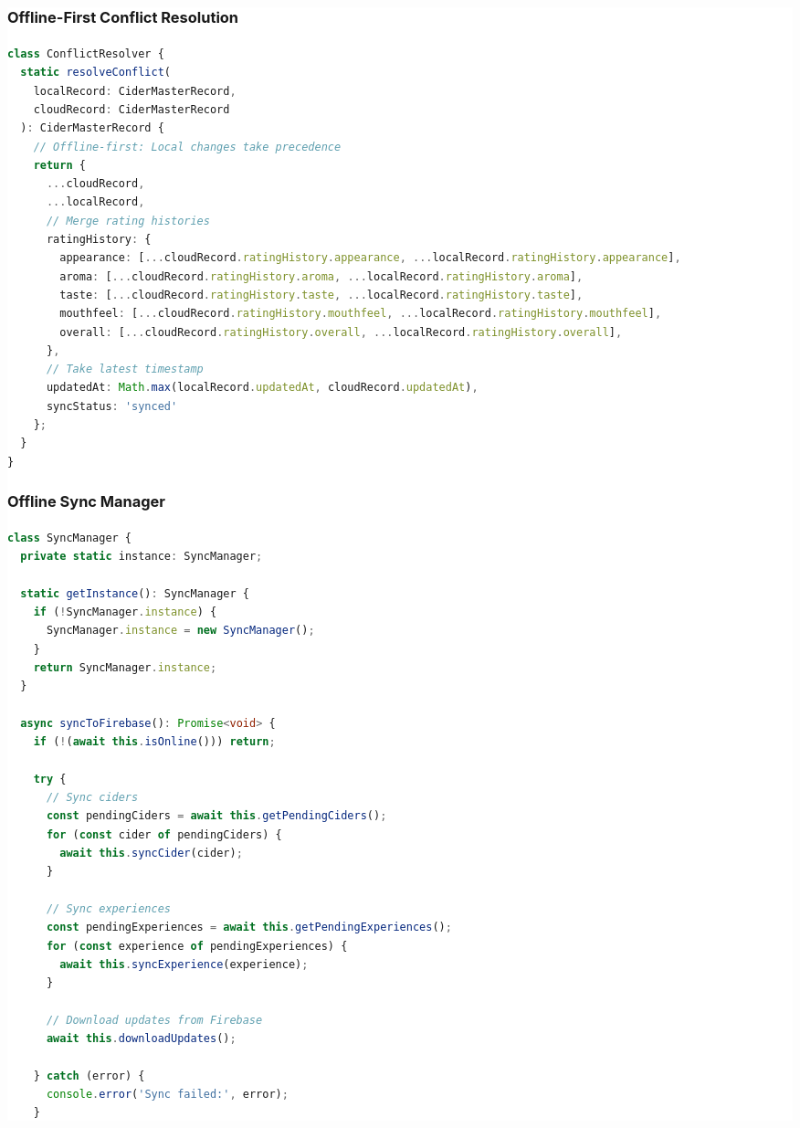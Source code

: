 ### Offline-First Conflict Resolution
```typescript
class ConflictResolver {
  static resolveConflict(
    localRecord: CiderMasterRecord,
    cloudRecord: CiderMasterRecord
  ): CiderMasterRecord {
    // Offline-first: Local changes take precedence
    return {
      ...cloudRecord,
      ...localRecord,
      // Merge rating histories
      ratingHistory: {
        appearance: [...cloudRecord.ratingHistory.appearance, ...localRecord.ratingHistory.appearance],
        aroma: [...cloudRecord.ratingHistory.aroma, ...localRecord.ratingHistory.aroma],
        taste: [...cloudRecord.ratingHistory.taste, ...localRecord.ratingHistory.taste],
        mouthfeel: [...cloudRecord.ratingHistory.mouthfeel, ...localRecord.ratingHistory.mouthfeel],
        overall: [...cloudRecord.ratingHistory.overall, ...localRecord.ratingHistory.overall],
      },
      // Take latest timestamp
      updatedAt: Math.max(localRecord.updatedAt, cloudRecord.updatedAt),
      syncStatus: 'synced'
    };
  }
}
```

### Offline Sync Manager
```typescript
class SyncManager {
  private static instance: SyncManager;

  static getInstance(): SyncManager {
    if (!SyncManager.instance) {
      SyncManager.instance = new SyncManager();
    }
    return SyncManager.instance;
  }

  async syncToFirebase(): Promise<void> {
    if (!(await this.isOnline())) return;

    try {
      // Sync ciders
      const pendingCiders = await this.getPendingCiders();
      for (const cider of pendingCiders) {
        await this.syncCider(cider);
      }

      // Sync experiences
      const pendingExperiences = await this.getPendingExperiences();
      for (const experience of pendingExperiences) {
        await this.syncExperience(experience);
      }

      // Download updates from Firebase
      await this.downloadUpdates();

    } catch (error) {
      console.error('Sync failed:', error);
    }
```